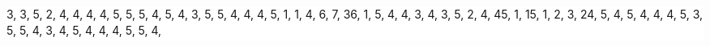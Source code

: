 3,
3,
5,
2,
4,
4,
4,
4,
5,
5,
5,
4,
5,
4,
3,
5,
5,
4,
4,
4,
5,
1,
1,
4,
6,
7,
36,
1,
5,
4,
4,
3,
4,
3,
5,
2,
4,
45,
1,
15,
1,
2,
3,
24,
5,
4,
5,
4,
4,
4,
5,
3,
5,
5,
4,
3,
4,
5,
4,
4,
4,
5,
5,
4,